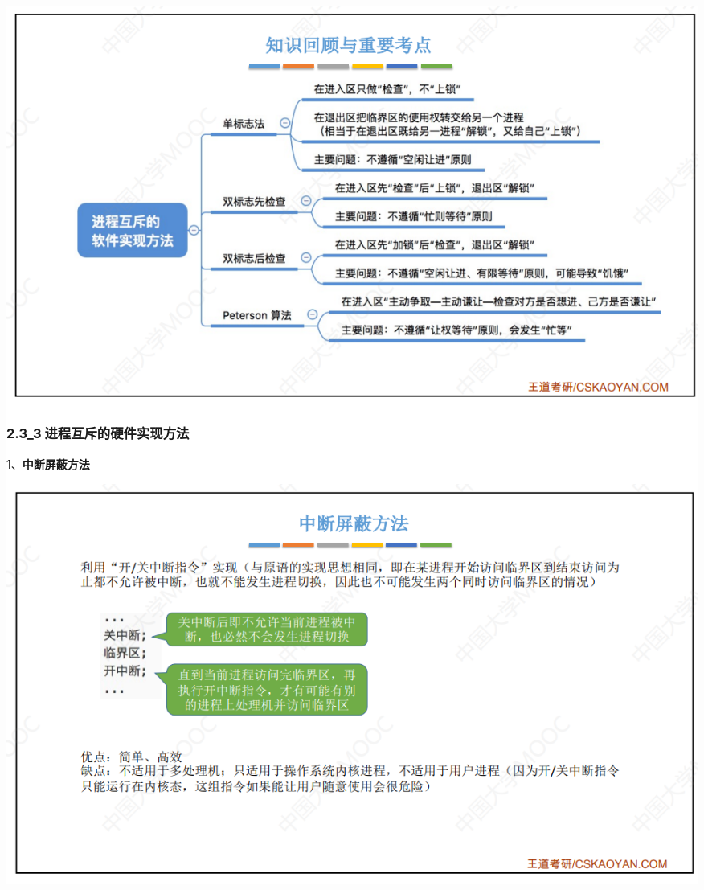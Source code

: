 ![image-20240610012455562](images\image-20240610012455562.png)

### 2.3_3 进程互斥的硬件实现方法

1、**中断屏蔽方法**

![image-20240610013646387](images\image-20240610013646387.png)
